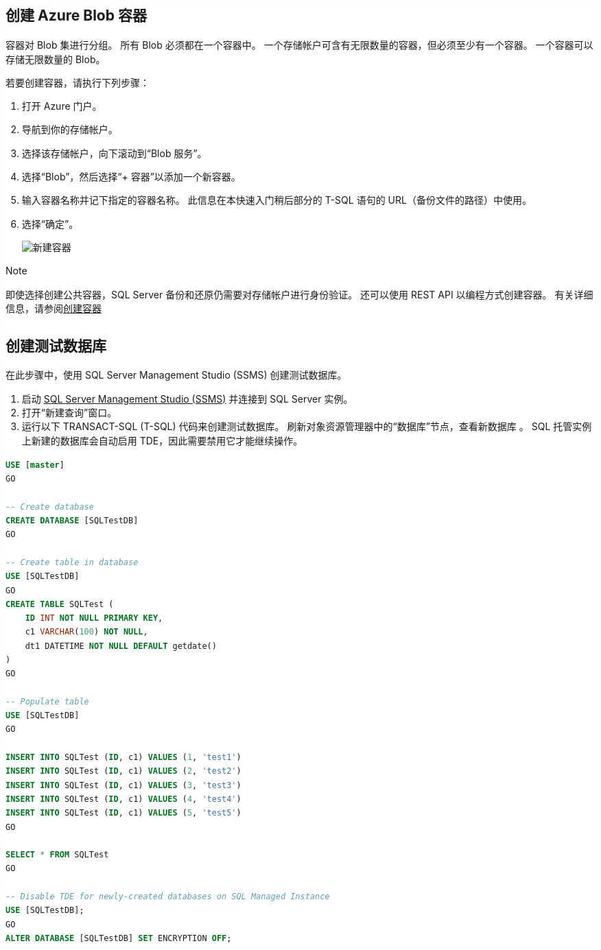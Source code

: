## <a name="create-azure-blob-container"></a>创建 Azure Blob 容器
容器对 Blob 集进行分组。 所有 Blob 必须都在一个容器中。 一个存储帐户可含有无限数量的容器，但必须至少有一个容器。 一个容器可以存储无限数量的 Blob。 

若要创建容器，请执行下列步骤：

1. 打开 Azure 门户。 
1. 导航到你的存储帐户。 
1. 选择该存储帐户，向下滚动到“Blob 服务”。
1. 选择“Blob”，然后选择“+ 容器”以添加一个新容器。 
1. 输入容器名称并记下指定的容器名称。 此信息在本快速入门稍后部分的 T-SQL 语句的 URL（备份文件的路径）中使用。 
1. 选择“确定”。 
    
    ![新建容器](media/tutorial-sql-server-backup-and-restore-to-azure-blob-storage-service/new-container.png)

  > [!NOTE]
  > 即使选择创建公共容器，SQL Server 备份和还原仍需要对存储帐户进行身份验证。 还可以使用 REST API 以编程方式创建容器。 有关详细信息，请参阅[创建容器](/rest/api/storageservices/Create-Container)

## <a name="create-a-test-database"></a>创建测试数据库 
在此步骤中，使用 SQL Server Management Studio (SSMS) 创建测试数据库。 

1. 启动 [SQL Server Management Studio (SSMS)](../ssms/download-sql-server-management-studio-ssms.md) 并连接到 SQL Server 实例。
1. 打开“新建查询”窗口。 
1. 运行以下 TRANSACT-SQL (T-SQL) 代码来创建测试数据库。 刷新对象资源管理器中的“数据库”节点，查看新数据库 。 SQL 托管实例上新建的数据库会自动启用 TDE，因此需要禁用它才能继续操作。 

```sql
USE [master]
GO

-- Create database
CREATE DATABASE [SQLTestDB]
GO

-- Create table in database
USE [SQLTestDB]
GO
CREATE TABLE SQLTest (
    ID INT NOT NULL PRIMARY KEY,
    c1 VARCHAR(100) NOT NULL,
    dt1 DATETIME NOT NULL DEFAULT getdate()
)
GO

-- Populate table 
USE [SQLTestDB]
GO

INSERT INTO SQLTest (ID, c1) VALUES (1, 'test1')
INSERT INTO SQLTest (ID, c1) VALUES (2, 'test2')
INSERT INTO SQLTest (ID, c1) VALUES (3, 'test3')
INSERT INTO SQLTest (ID, c1) VALUES (4, 'test4')
INSERT INTO SQLTest (ID, c1) VALUES (5, 'test5')
GO

SELECT * FROM SQLTest
GO

-- Disable TDE for newly-created databases on SQL Managed Instance 
USE [SQLTestDB];
GO
ALTER DATABASE [SQLTestDB] SET ENCRYPTION OFF;
```